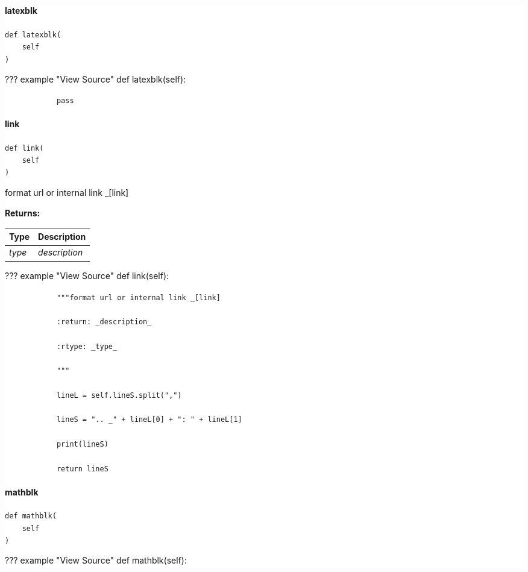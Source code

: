 #### latexblk

```python3
def latexblk(
    self
)
```

??? example "View Source"
            def latexblk(self):

                pass

    
#### link

```python3
def link(
    self
)
```

format url or internal link _[link]

**Returns:**

| Type | Description |
|---|---|
| _type_ | _description_ |

??? example "View Source"
            def link(self):

                """format url or internal link _[link]

                :return: _description_

                :rtype: _type_

                """

                lineL = self.lineS.split(",")

                lineS = ".. _" + lineL[0] + ": " + lineL[1]

                print(lineS)

                return lineS

    
#### mathblk

```python3
def mathblk(
    self
)
```

??? example "View Source"
            def mathblk(self):
